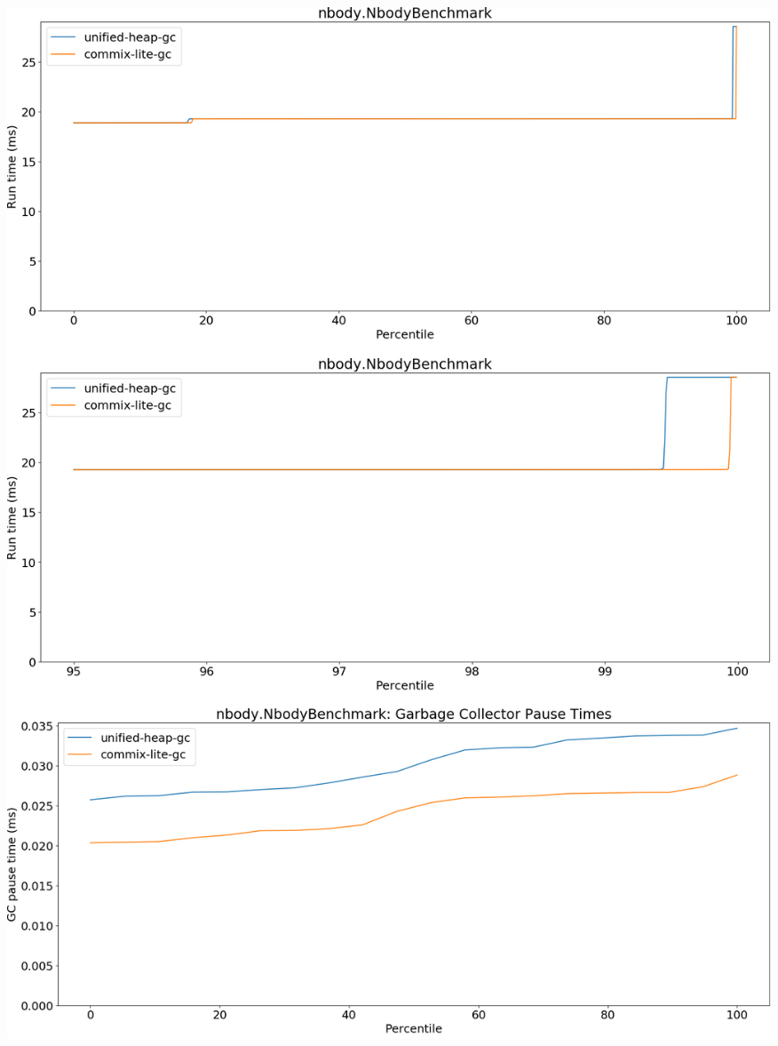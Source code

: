 ![nbody.NbodyBenchmark](percentile_nbody.NbodyBenchmark.png)

![nbody.NbodyBenchmark](percentile_95plus_nbody.NbodyBenchmark.png)

![nbody.NbodyBenchmark: Garbage Collector Pause Times](gc_pause_times_nbody.NbodyBenchmark.png)
